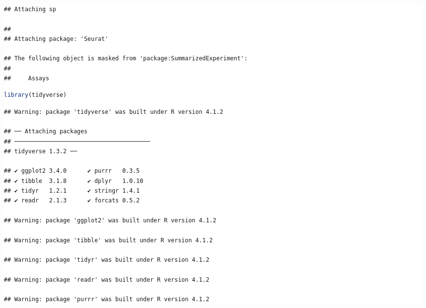     ## Attaching sp

    ## 
    ## Attaching package: 'Seurat'

    ## The following object is masked from 'package:SummarizedExperiment':
    ## 
    ##     Assays

``` r
library(tidyverse)
```

    ## Warning: package 'tidyverse' was built under R version 4.1.2

    ## ── Attaching packages
    ## ───────────────────────────────────────
    ## tidyverse 1.3.2 ──

    ## ✔ ggplot2 3.4.0      ✔ purrr   0.3.5 
    ## ✔ tibble  3.1.8      ✔ dplyr   1.0.10
    ## ✔ tidyr   1.2.1      ✔ stringr 1.4.1 
    ## ✔ readr   2.1.3      ✔ forcats 0.5.2

    ## Warning: package 'ggplot2' was built under R version 4.1.2

    ## Warning: package 'tibble' was built under R version 4.1.2

    ## Warning: package 'tidyr' was built under R version 4.1.2

    ## Warning: package 'readr' was built under R version 4.1.2

    ## Warning: package 'purrr' was built under R version 4.1.2
